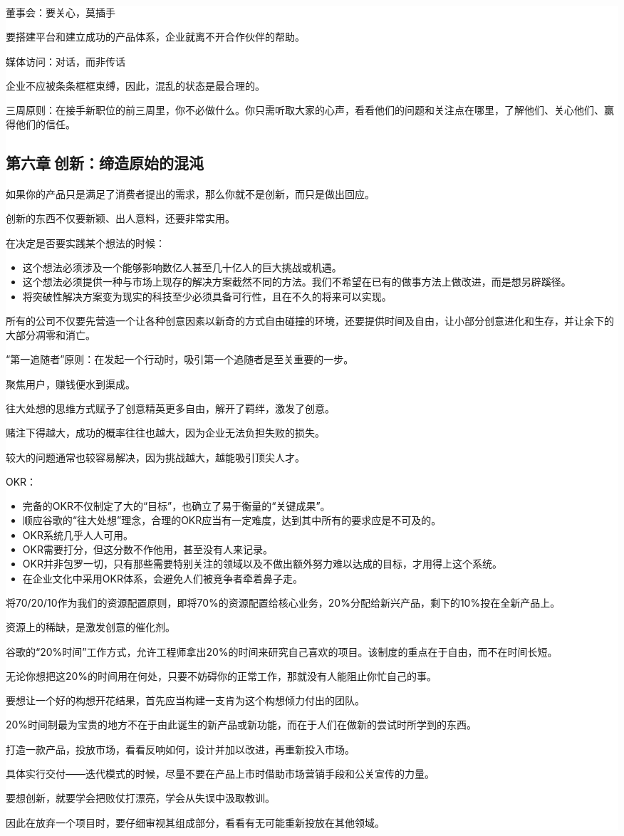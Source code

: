 董事会：要关心，莫插手

要搭建平台和建立成功的产品体系，企业就离不开合作伙伴的帮助。

媒体访问：对话，而非传话

企业不应被条条框框束缚，因此，混乱的状态是最合理的。

三周原则：在接手新职位的前三周里，你不必做什么。你只需听取大家的心声，看看他们的问题和关注点在哪里，了解他们、关心他们、赢得他们的信任。

## 第六章 创新：缔造原始的混沌

如果你的产品只是满足了消费者提出的需求，那么你就不是创新，而只是做出回应。

创新的东西不仅要新颖、出人意料，还要非常实用。

在决定是否要实践某个想法的时候：

* 这个想法必须涉及一个能够影响数亿人甚至几十亿人的巨大挑战或机遇。
* 这个想法必须提供一种与市场上现存的解决方案截然不同的方法。我们不希望在已有的做事方法上做改进，而是想另辟蹊径。
* 将突破性解决方案变为现实的科技至少必须具备可行性，且在不久的将来可以实现。

所有的公司不仅要先营造一个让各种创意因素以新奇的方式自由碰撞的环境，还要提供时间及自由，让小部分创意进化和生存，并让余下的大部分凋零和消亡。

“第一追随者”原则：在发起一个行动时，吸引第一个追随者是至关重要的一步。

聚焦用户，赚钱便水到渠成。

往大处想的思维方式赋予了创意精英更多自由，解开了羁绊，激发了创意。

赌注下得越大，成功的概率往往也越大，因为企业无法负担失败的损失。

较大的问题通常也较容易解决，因为挑战越大，越能吸引顶尖人才。

OKR：

* 完备的OKR不仅制定了大的“目标”，也确立了易于衡量的“关键成果”。
* 顺应谷歌的“往大处想”理念，合理的OKR应当有一定难度，达到其中所有的要求应是不可及的。
* OKR系统几乎人人可用。
* OKR需要打分，但这分数不作他用，甚至没有人来记录。
* OKR并非包罗一切，只有那些需要特别关注的领域以及不做出额外努力难以达成的目标，才用得上这个系统。
* 在企业文化中采用OKR体系，会避免人们被竞争者牵着鼻子走。

将70/20/10作为我们的资源配置原则，即将70%的资源配置给核心业务，20%分配给新兴产品，剩下的10%投在全新产品上。

资源上的稀缺，是激发创意的催化剂。

谷歌的“20%时间”工作方式，允许工程师拿出20%的时间来研究自己喜欢的项目。该制度的重点在于自由，而不在时间长短。

无论你想把这20%的时间用在何处，只要不妨碍你的正常工作，那就没有人能阻止你忙自己的事。

要想让一个好的构想开花结果，首先应当构建一支肯为这个构想倾力付出的团队。

20%时间制最为宝贵的地方不在于由此诞生的新产品或新功能，而在于人们在做新的尝试时所学到的东西。

打造一款产品，投放市场，看看反响如何，设计并加以改进，再重新投入市场。

具体实行交付——迭代模式的时候，尽量不要在产品上市时借助市场营销手段和公关宣传的力量。

要想创新，就要学会把败仗打漂亮，学会从失误中汲取教训。

因此在放弃一个项目时，要仔细审视其组成部分，看看有无可能重新投放在其他领域。
